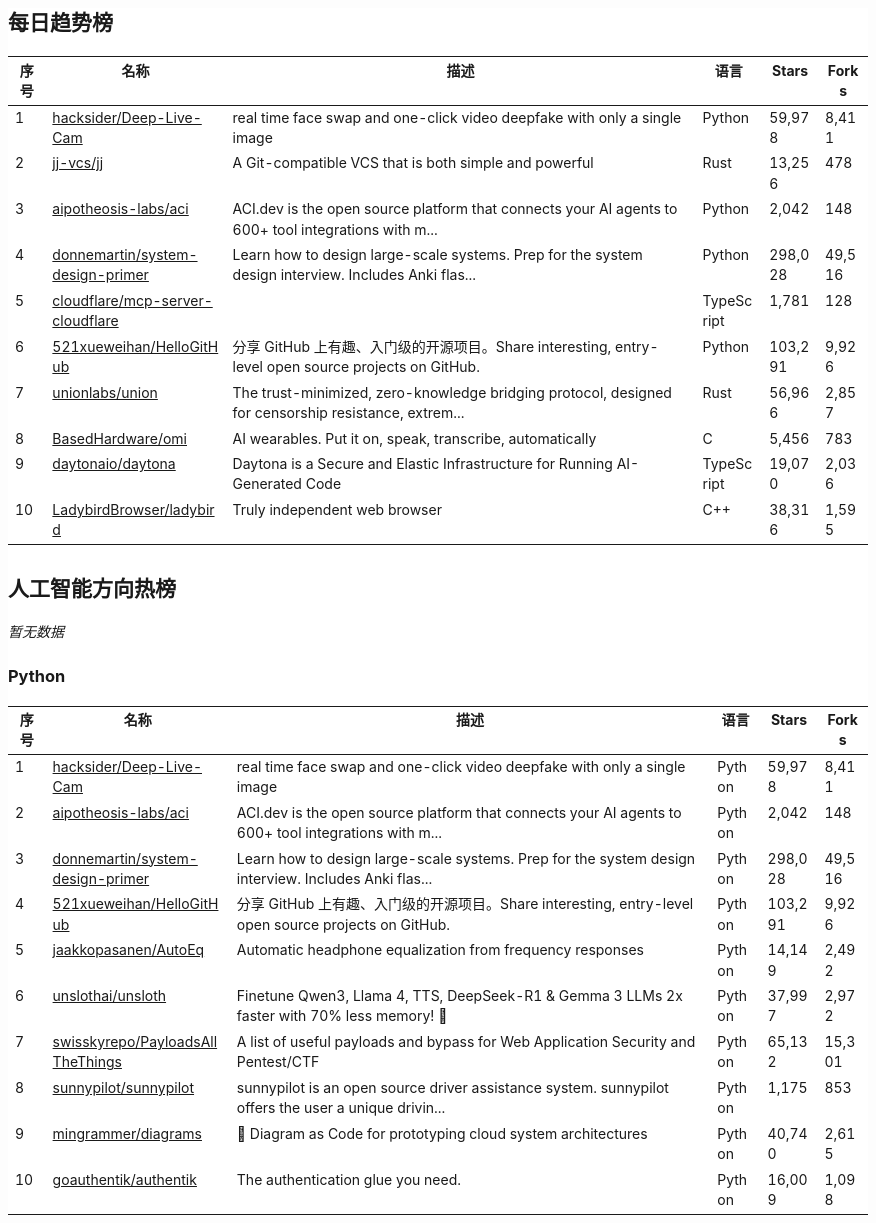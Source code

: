 ## 每日趋势榜

| 序号 | 名称 | 描述 | 语言 | Stars | Forks |
| --- | --- | --- | --- | --- | --- |
| 1 | [hacksider/Deep-Live-Cam](https://github.com/hacksider/Deep-Live-Cam) | real time face swap and one-click video deepfake with only a single image | Python | 59,978 | 8,411 |
| 2 | [jj-vcs/jj](https://github.com/jj-vcs/jj) | A Git-compatible VCS that is both simple and powerful | Rust | 13,256 | 478 |
| 3 | [aipotheosis-labs/aci](https://github.com/aipotheosis-labs/aci) | ACI.dev is the open source platform that connects your AI agents to 600+ tool integrations with m... | Python | 2,042 | 148 |
| 4 | [donnemartin/system-design-primer](https://github.com/donnemartin/system-design-primer) | Learn how to design large-scale systems. Prep for the system design interview. Includes Anki flas... | Python | 298,028 | 49,516 |
| 5 | [cloudflare/mcp-server-cloudflare](https://github.com/cloudflare/mcp-server-cloudflare) |  | TypeScript | 1,781 | 128 |
| 6 | [521xueweihan/HelloGitHub](https://github.com/521xueweihan/HelloGitHub) | 分享 GitHub 上有趣、入门级的开源项目。Share interesting, entry-level open source projects on GitHub. | Python | 103,291 | 9,926 |
| 7 | [unionlabs/union](https://github.com/unionlabs/union) | The trust-minimized, zero-knowledge bridging protocol, designed for censorship resistance, extrem... | Rust | 56,966 | 2,857 |
| 8 | [BasedHardware/omi](https://github.com/BasedHardware/omi) | AI wearables. Put it on, speak, transcribe, automatically | C | 5,456 | 783 |
| 9 | [daytonaio/daytona](https://github.com/daytonaio/daytona) | Daytona is a Secure and Elastic Infrastructure for Running AI-Generated Code | TypeScript | 19,070 | 2,036 |
| 10 | [LadybirdBrowser/ladybird](https://github.com/LadybirdBrowser/ladybird) | Truly independent web browser | C++ | 38,316 | 1,595 |

## 人工智能方向热榜

*暂无数据*

### Python

| 序号 | 名称 | 描述 | 语言 | Stars | Forks |
| --- | --- | --- | --- | --- | --- |
| 1 | [hacksider/Deep-Live-Cam](https://github.com/hacksider/Deep-Live-Cam) | real time face swap and one-click video deepfake with only a single image | Python | 59,978 | 8,411 |
| 2 | [aipotheosis-labs/aci](https://github.com/aipotheosis-labs/aci) | ACI.dev is the open source platform that connects your AI agents to 600+ tool integrations with m... | Python | 2,042 | 148 |
| 3 | [donnemartin/system-design-primer](https://github.com/donnemartin/system-design-primer) | Learn how to design large-scale systems. Prep for the system design interview. Includes Anki flas... | Python | 298,028 | 49,516 |
| 4 | [521xueweihan/HelloGitHub](https://github.com/521xueweihan/HelloGitHub) | 分享 GitHub 上有趣、入门级的开源项目。Share interesting, entry-level open source projects on GitHub. | Python | 103,291 | 9,926 |
| 5 | [jaakkopasanen/AutoEq](https://github.com/jaakkopasanen/AutoEq) | Automatic headphone equalization from frequency responses | Python | 14,149 | 2,492 |
| 6 | [unslothai/unsloth](https://github.com/unslothai/unsloth) | Finetune Qwen3, Llama 4, TTS, DeepSeek-R1 & Gemma 3 LLMs 2x faster with 70% less memory! 🦥 | Python | 37,997 | 2,972 |
| 7 | [swisskyrepo/PayloadsAllTheThings](https://github.com/swisskyrepo/PayloadsAllTheThings) | A list of useful payloads and bypass for Web Application Security and Pentest/CTF | Python | 65,132 | 15,301 |
| 8 | [sunnypilot/sunnypilot](https://github.com/sunnypilot/sunnypilot) | sunnypilot is an open source driver assistance system. sunnypilot offers the user a unique drivin... | Python | 1,175 | 853 |
| 9 | [mingrammer/diagrams](https://github.com/mingrammer/diagrams) | 🎨 Diagram as Code for prototyping cloud system architectures | Python | 40,740 | 2,615 |
| 10 | [goauthentik/authentik](https://github.com/goauthentik/authentik) | The authentication glue you need. | Python | 16,009 | 1,098 |

